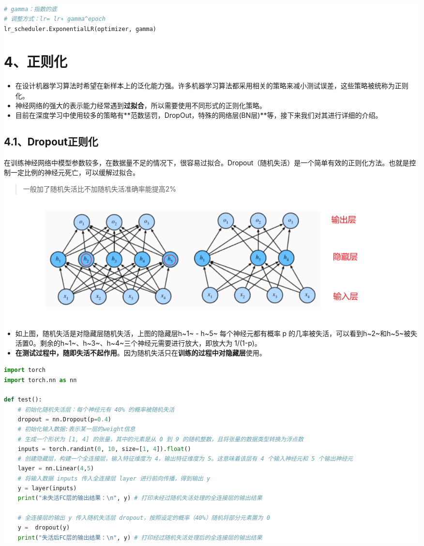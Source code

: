 ```python
# gamma：指数的底
# 调整方式：lr= lr∗ gamma^epoch
lr_scheduler.ExponentialLR(optimizer, gamma)
```









# 4、正则化

- 在设计机器学习算法时希望在新样本上的泛化能力强。许多机器学习算法都采用相关的策略来减小测试误差，这些策略被统称为正则化。
- 神经网络的强大的表示能力经常遇到**过拟合**，所以需要使用不同形式的正则化策略。
- 目前在深度学习中使用较多的策略有**范数惩罚，DropOut，特殊的网络层(BN层)**等，接下来我们对其进行详细的介绍。







## 4.1、Dropout正则化

在训练神经网络中模型参数较多，在数据量不足的情况下，很容易过拟合。Dropout（随机失活）是一个简单有效的正则化方法。也就是控制一定比例的神经元死亡，可以缓解过拟合。

> 一般加了随机失活比不加随机失活准确率能提高2%

![](黑马深度学习(四).assets/31.png)

- 如上图，随机失活是对隐藏层随机失活，上图的隐藏层h~1~ - h~5~ 每个神经元都有概率 p 的几率被失活，可以看到h~2~和h~5~被失活置0。剩余的h~1~、h~3~、h~4~三个神经元需要进行放大，即放大为 1/(1-p)。
- **在测试过程中，随即失活不起作用**。因为随机失活只在**训练的过程中对隐藏层**使用。



```python
import torch
import torch.nn as nn

def test():
    # 初始化随机失活层：每个神经元有 40% 的概率被随机失活
    dropout = nn.Dropout(p=0.4)
    # 初始化输入数据:表示某一层的weight信息
    # 生成一个形状为 [1, 4] 的张量，其中的元素是从 0 到 9 的随机整数，且将张量的数据类型转换为浮点数
    inputs = torch.randint(0, 10, size=[1, 4]).float()
    # 创建隐藏层，构建一个全连接层，输入特征维度为 4，输出特征维度为 5。这意味着该层有 4 个输入神经元和 5 个输出神经元
    layer = nn.Linear(4,5)
    # 将输入数据 inputs 传入全连接层 layer 进行前向传播，得到输出 y
    y = layer(inputs)
    print("未失活FC层的输出结果：\n", y) # 打印未经过随机失活处理的全连接层的输出结果

    # 全连接层的输出 y 传入随机失活层 dropout，按照设定的概率（40%）随机将部分元素置为 0
    y =  dropout(y)
    print("失活后FC层的输出结果：\n", y) # 打印经过随机失活处理后的全连接层的输出结果
```